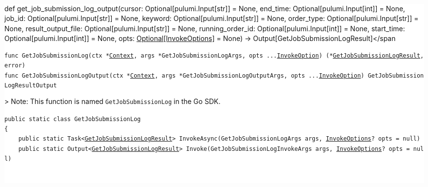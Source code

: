 def </span>get_job_submission_log_output<span class="p">(</span><span class="nx">cursor</span><span class="p">:</span> <span class="nx">Optional[pulumi.Input[str]]</span> = None<span class="p">,</span>
                           <span class="nx">end_time</span><span class="p">:</span> <span class="nx">Optional[pulumi.Input[int]]</span> = None<span class="p">,</span>
                           <span class="nx">job_id</span><span class="p">:</span> <span class="nx">Optional[pulumi.Input[str]]</span> = None<span class="p">,</span>
                           <span class="nx">keyword</span><span class="p">:</span> <span class="nx">Optional[pulumi.Input[str]]</span> = None<span class="p">,</span>
                           <span class="nx">order_type</span><span class="p">:</span> <span class="nx">Optional[pulumi.Input[str]]</span> = None<span class="p">,</span>
                           <span class="nx">result_output_file</span><span class="p">:</span> <span class="nx">Optional[pulumi.Input[str]]</span> = None<span class="p">,</span>
                           <span class="nx">running_order_id</span><span class="p">:</span> <span class="nx">Optional[pulumi.Input[int]]</span> = None<span class="p">,</span>
                           <span class="nx">start_time</span><span class="p">:</span> <span class="nx">Optional[pulumi.Input[int]]</span> = None<span class="p">,</span>
                           <span class="nx">opts</span><span class="p">:</span> <span class="nx"><a href="/docs/reference/pkg/python/pulumi/#pulumi.InvokeOptions">Optional[InvokeOptions]</a></span> = None<span class="p">) -&gt;</span> <span>Output[GetJobSubmissionLogResult]</span
></code></pre></div>
</pulumi-choosable>
</div>


<div>
<pulumi-choosable type="language" values="go">
<div class="highlight"><pre class="chroma"><code class="language-go" data-lang="go"
><span class="k">func </span>GetJobSubmissionLog<span class="p">(</span><span class="nx">ctx</span><span class="p"> *</span><span class="nx"><a href="https://pkg.go.dev/github.com/pulumi/pulumi/sdk/v3/go/pulumi?tab=doc#Context">Context</a></span><span class="p">,</span> <span class="nx">args</span><span class="p"> *</span><span class="nx">GetJobSubmissionLogArgs</span><span class="p">,</span> <span class="nx">opts</span><span class="p"> ...</span><span class="nx"><a href="https://pkg.go.dev/github.com/pulumi/pulumi/sdk/v3/go/pulumi?tab=doc#InvokeOption">InvokeOption</a></span><span class="p">) (*<span class="nx"><a href="#result">GetJobSubmissionLogResult</a></span>, error)</span
><span class="k">
func </span>GetJobSubmissionLogOutput<span class="p">(</span><span class="nx">ctx</span><span class="p"> *</span><span class="nx"><a href="https://pkg.go.dev/github.com/pulumi/pulumi/sdk/v3/go/pulumi?tab=doc#Context">Context</a></span><span class="p">,</span> <span class="nx">args</span><span class="p"> *</span><span class="nx">GetJobSubmissionLogOutputArgs</span><span class="p">,</span> <span class="nx">opts</span><span class="p"> ...</span><span class="nx"><a href="https://pkg.go.dev/github.com/pulumi/pulumi/sdk/v3/go/pulumi?tab=doc#InvokeOption">InvokeOption</a></span><span class="p">) GetJobSubmissionLogResultOutput</span
></code></pre></div>

&gt; Note: This function is named `GetJobSubmissionLog` in the Go SDK.

</pulumi-choosable>
</div>


<div>
<pulumi-choosable type="language" values="csharp">
<div class="highlight"><pre class="chroma"><code class="language-csharp" data-lang="csharp"><span class="k">public static class </span><span class="nx">GetJobSubmissionLog </span><span class="p">
{</span><span class="k">
    public static </span>Task&lt;<span class="nx"><a href="#result">GetJobSubmissionLogResult</a></span>> <span class="p">InvokeAsync(</span><span class="nx">GetJobSubmissionLogArgs</span><span class="p"> </span><span class="nx">args<span class="p">,</span> <span class="nx"><a href="/docs/reference/pkg/dotnet/Pulumi/Pulumi.InvokeOptions.html">InvokeOptions</a></span><span class="p">? </span><span class="nx">opts = null<span class="p">)</span><span class="k">
    public static </span>Output&lt;<span class="nx"><a href="#result">GetJobSubmissionLogResult</a></span>> <span class="p">Invoke(</span><span class="nx">GetJobSubmissionLogInvokeArgs</span><span class="p"> </span><span class="nx">args<span class="p">,</span> <span class="nx"><a href="/docs/reference/pkg/dotnet/Pulumi/Pulumi.InvokeOptions.html">InvokeOptions</a></span><span class="p">? </span><span class="nx">opts = null<span class="p">)</span><span class="p">
